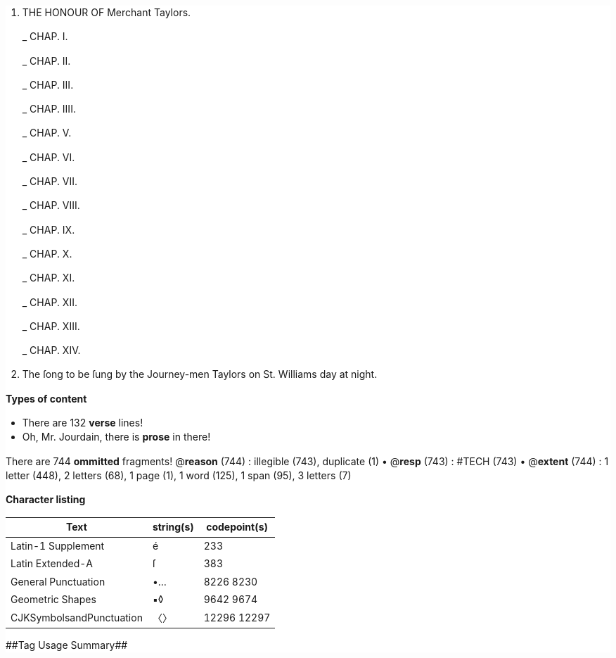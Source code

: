 1. THE
HONOUR
OF
Merchant Taylors.

    _ CHAP. I.

    _ CHAP. II.

    _ CHAP. III.

    _ CHAP. IIII.

    _ CHAP. V.

    _ CHAP. VI.

    _ CHAP. VII.

    _ CHAP. VIII.

    _ CHAP. IX.

    _ CHAP. X.

    _ CHAP. XI.

    _ CHAP. XII.

    _ CHAP. XIII.

    _ CHAP. XIV.

1. The ſong to be ſung by the Journey-men
Taylors on St. Williams day at night.

**Types of content**

  * There are 132 **verse** lines!
  * Oh, Mr. Jourdain, there is **prose** in there!

There are 744 **ommitted** fragments! 
 @__reason__ (744) : illegible (743), duplicate (1)  •  @__resp__ (743) : #TECH (743)  •  @__extent__ (744) : 1 letter (448), 2 letters (68), 1 page (1), 1 word (125), 1 span (95), 3 letters (7)

**Character listing**


|Text|string(s)|codepoint(s)|
|---|---|---|
|Latin-1 Supplement|é|233|
|Latin Extended-A|ſ|383|
|General Punctuation|•…|8226 8230|
|Geometric Shapes|▪◊|9642 9674|
|CJKSymbolsandPunctuation|〈〉|12296 12297|

##Tag Usage Summary##
